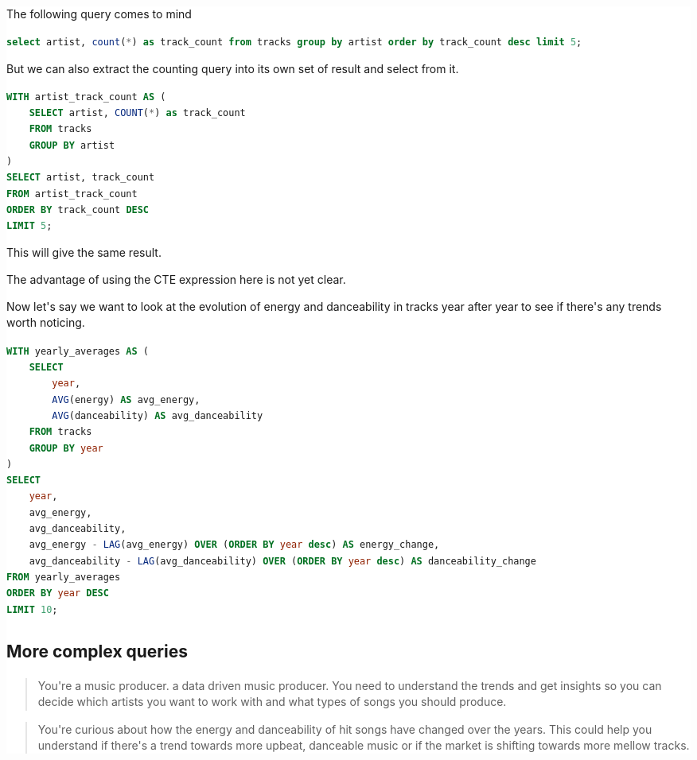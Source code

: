 The following query comes to mind
```sql
select artist, count(*) as track_count from tracks group by artist order by track_count desc limit 5;
```

But we can also extract the counting query into its own set of result and select from it.

```sql
WITH artist_track_count AS (
    SELECT artist, COUNT(*) as track_count
    FROM tracks
    GROUP BY artist
)
SELECT artist, track_count
FROM artist_track_count
ORDER BY track_count DESC
LIMIT 5;
```

This will give the same result.

The advantage of using the CTE expression here is not yet clear.

Now let's say we want to look at the evolution of energy and danceability in tracks year after year to see if there's any trends worth noticing.

```sql
WITH yearly_averages AS (
    SELECT
        year,
        AVG(energy) AS avg_energy,
        AVG(danceability) AS avg_danceability
    FROM tracks
    GROUP BY year
)
SELECT
    year,
    avg_energy,
    avg_danceability,
    avg_energy - LAG(avg_energy) OVER (ORDER BY year desc) AS energy_change,
    avg_danceability - LAG(avg_danceability) OVER (ORDER BY year desc) AS danceability_change
FROM yearly_averages
ORDER BY year DESC
LIMIT 10;
```

## More complex queries

> You're a music producer. a data driven music producer. You need to understand the trends and get insights
so you can decide which artists you want to work with and what types of songs you should produce.


> You're curious about how the energy and danceability of hit songs have changed over the years. This could help you understand if there's a trend towards more upbeat, danceable music or if the market is shifting towards more mellow tracks.
